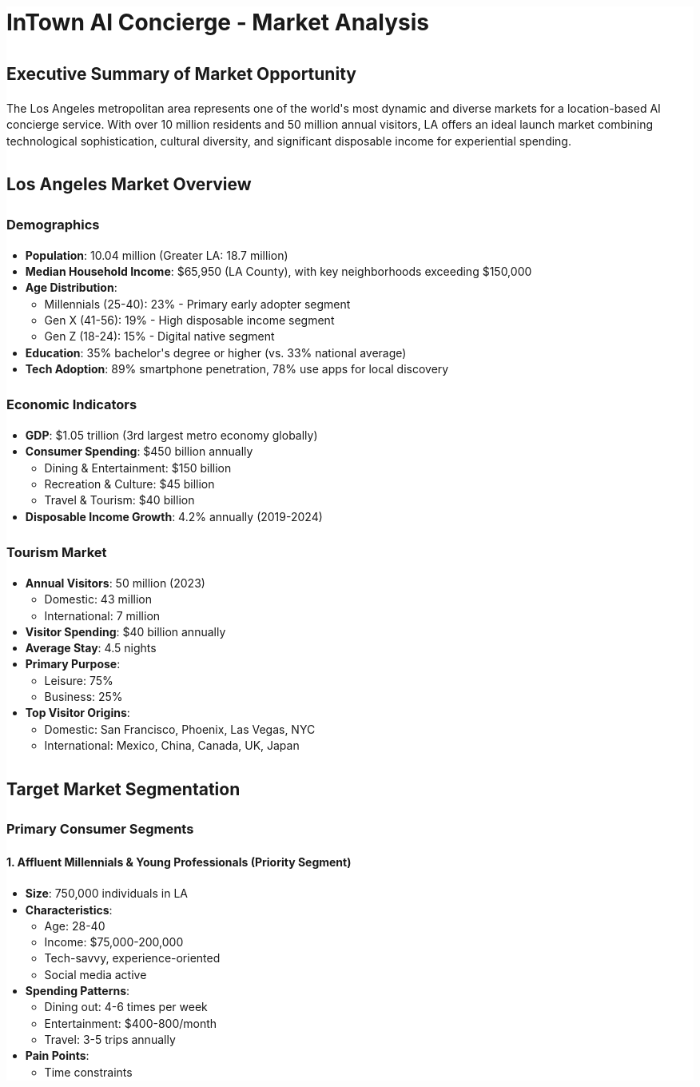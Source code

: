 # InTown AI Concierge - Market Analysis

## Executive Summary of Market Opportunity
The Los Angeles metropolitan area represents one of the world's most dynamic and diverse markets for a location-based AI concierge service. With over 10 million residents and 50 million annual visitors, LA offers an ideal launch market combining technological sophistication, cultural diversity, and significant disposable income for experiential spending.

## Los Angeles Market Overview

### Demographics
- **Population**: 10.04 million (Greater LA: 18.7 million)
- **Median Household Income**: $65,950 (LA County), with key neighborhoods exceeding $150,000
- **Age Distribution**:
  - Millennials (25-40): 23% - Primary early adopter segment
  - Gen X (41-56): 19% - High disposable income segment
  - Gen Z (18-24): 15% - Digital native segment
- **Education**: 35% bachelor's degree or higher (vs. 33% national average)
- **Tech Adoption**: 89% smartphone penetration, 78% use apps for local discovery

### Economic Indicators
- **GDP**: $1.05 trillion (3rd largest metro economy globally)
- **Consumer Spending**: $450 billion annually
  - Dining & Entertainment: $150 billion
  - Recreation & Culture: $45 billion
  - Travel & Tourism: $40 billion
- **Disposable Income Growth**: 4.2% annually (2019-2024)

### Tourism Market
- **Annual Visitors**: 50 million (2023)
  - Domestic: 43 million
  - International: 7 million
- **Visitor Spending**: $40 billion annually
- **Average Stay**: 4.5 nights
- **Primary Purpose**:
  - Leisure: 75%
  - Business: 25%
- **Top Visitor Origins**:
  - Domestic: San Francisco, Phoenix, Las Vegas, NYC
  - International: Mexico, China, Canada, UK, Japan

## Target Market Segmentation

### Primary Consumer Segments

#### 1. Affluent Millennials & Young Professionals (Priority Segment)
- **Size**: 750,000 individuals in LA
- **Characteristics**:
  - Age: 28-40
  - Income: $75,000-200,000
  - Tech-savvy, experience-oriented
  - Social media active
- **Spending Patterns**:
  - Dining out: 4-6 times per week
  - Entertainment: $400-800/month
  - Travel: 3-5 trips annually
- **Pain Points**:
  - Time constraints